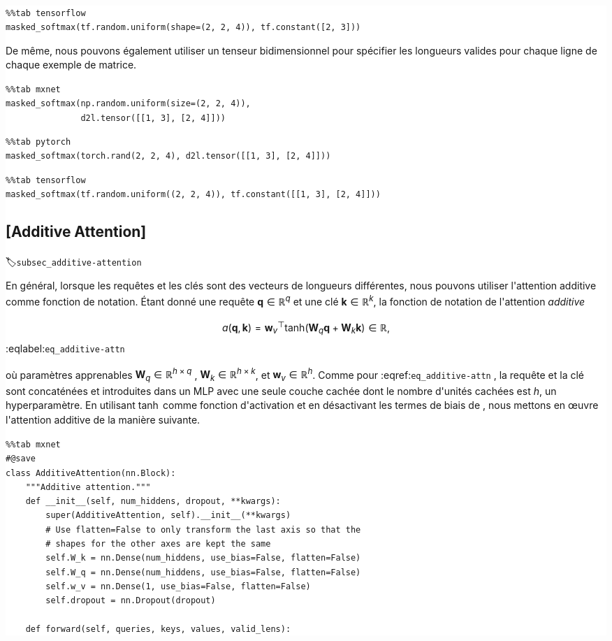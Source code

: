 ```{.python .input}
%%tab tensorflow
masked_softmax(tf.random.uniform(shape=(2, 2, 4)), tf.constant([2, 3]))
```

De même, nous pouvons également
utiliser un tenseur bidimensionnel
pour spécifier les longueurs valides
pour chaque ligne de chaque exemple de matrice.

```{.python .input}
%%tab mxnet
masked_softmax(np.random.uniform(size=(2, 2, 4)),
               d2l.tensor([[1, 3], [2, 4]]))
```

```{.python .input}
%%tab pytorch
masked_softmax(torch.rand(2, 2, 4), d2l.tensor([[1, 3], [2, 4]]))
```

```{.python .input}
%%tab tensorflow
masked_softmax(tf.random.uniform((2, 2, 4)), tf.constant([[1, 3], [2, 4]]))
```

## [**Additive Attention**]
:label:`subsec_additive-attention` 

 En général,
lorsque les requêtes et les clés sont des vecteurs de longueurs différentes,
nous pouvons utiliser l'attention additive
comme fonction de notation.
Étant donné une requête $\mathbf{q} \in \mathbb{R}^q$
 et une clé $\mathbf{k} \in \mathbb{R}^k$,
la fonction de notation de l'attention *additive*

$$a(\mathbf q, \mathbf k) = \mathbf w_v^\top \text{tanh}(\mathbf W_q\mathbf q + \mathbf W_k \mathbf k) \in \mathbb{R},$$ 
 :eqlabel:`eq_additive-attn` 

 où
paramètres apprenables
$\mathbf W_q\in\mathbb R^{h\times q}$ , $\mathbf W_k\in\mathbb R^{h\times k}$, et $\mathbf w_v\in\mathbb R^{h}$.
Comme pour :eqref:`eq_additive-attn` ,
la requête et la clé sont concaténées
et introduites dans un MLP avec une seule couche cachée
dont le nombre d'unités cachées est $h$, un hyperparamètre.
En utilisant $\tanh$ comme fonction d'activation et en désactivant les termes de biais de
,
nous mettons en œuvre l'attention additive de la manière suivante.

```{.python .input}
%%tab mxnet
#@save
class AdditiveAttention(nn.Block):
    """Additive attention."""
    def __init__(self, num_hiddens, dropout, **kwargs):
        super(AdditiveAttention, self).__init__(**kwargs)
        # Use flatten=False to only transform the last axis so that the
        # shapes for the other axes are kept the same
        self.W_k = nn.Dense(num_hiddens, use_bias=False, flatten=False)
        self.W_q = nn.Dense(num_hiddens, use_bias=False, flatten=False)
        self.w_v = nn.Dense(1, use_bias=False, flatten=False)
        self.dropout = nn.Dropout(dropout)

    def forward(self, queries, keys, values, valid_lens):
```